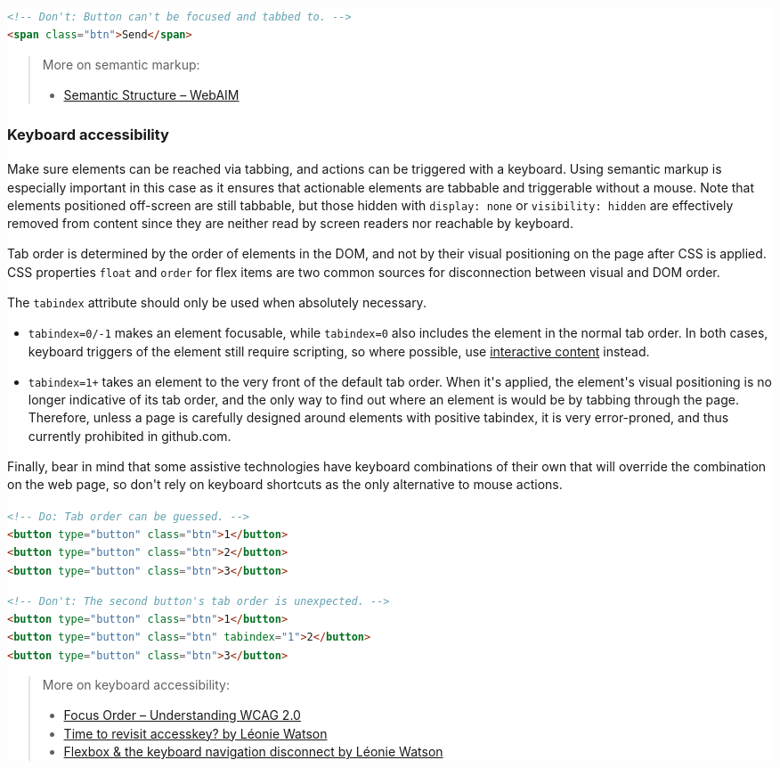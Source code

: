 ```html
<!-- Don't: Button can't be focused and tabbed to. -->
<span class="btn">Send</span>
```

> More on semantic markup:
> 
> - [Semantic Structure – WebAIM](http://webaim.org/techniques/semanticstructure/)

### Keyboard accessibility

Make sure elements can be reached via tabbing, and actions can be triggered with a keyboard. Using semantic markup is especially important in this case as it ensures that actionable elements are tabbable and triggerable without a mouse. Note that elements positioned off-screen are still tabbable, but those hidden with `display: none` or `visibility: hidden` are effectively removed from content since they are neither read by screen readers nor reachable by keyboard.

Tab order is determined by the order of elements in the DOM, and not by their visual positioning on the page after CSS is applied. CSS properties `float` and `order` for flex items are two common sources for disconnection between visual and DOM order.

The `tabindex` attribute should only be used when absolutely necessary.

- `tabindex=0/-1` makes an element focusable, while `tabindex=0` also includes the element in the normal tab order. In both cases, keyboard triggers of the element still require scripting, so where possible, use [interactive content](http://w3c.github.io/html/dom.html#kinds-of-content-interactive-content) instead.

- `tabindex=1+` takes an element to the very front of the default tab order. When it's applied, the element's visual positioning is no longer indicative of its tab order, and the only way to find out where an element is would be by tabbing through the page. Therefore, unless a page is carefully designed around elements with positive tabindex, it is very error-proned, and thus currently prohibited in github.com.

Finally, bear in mind that some assistive technologies have keyboard combinations of their own that will override the combination on the web page, so don't rely on keyboard shortcuts as the only alternative to mouse actions.

```html
<!-- Do: Tab order can be guessed. -->
<button type="button" class="btn">1</button>
<button type="button" class="btn">2</button>
<button type="button" class="btn">3</button>
```

```html
<!-- Don't: The second button's tab order is unexpected. -->
<button type="button" class="btn">1</button>
<button type="button" class="btn" tabindex="1">2</button>
<button type="button" class="btn">3</button>
```

> More on keyboard accessibility:
>
> - [Focus Order – Understanding WCAG 2.0](https://www.w3.org/TR/UNDERSTANDING-WCAG20/navigation-mechanisms-focus-order.html)
> - [Time to revisit accesskey? by Léonie Watson](http://tink.uk/time-to-revisit-accesskey/)
> - [Flexbox & the keyboard navigation disconnect by Léonie Watson](http://tink.uk/flexbox-the-keyboard-navigation-disconnect/)
